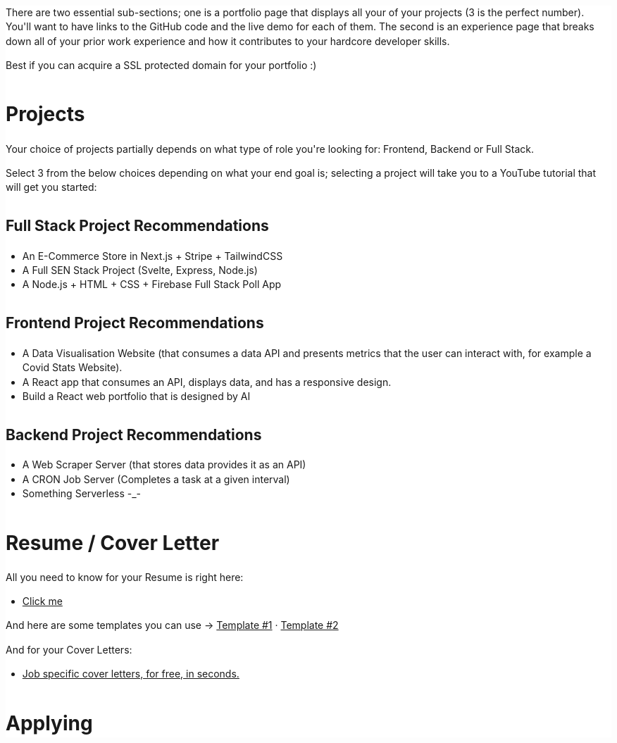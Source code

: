 There are two essential sub-sections; one is a portfolio page that displays all your of your projects (3 is the perfect number). You'll want to have links to the GitHub code and the live demo for each of them. The second is an experience page that breaks down all of your prior work experience and how it contributes to your hardcore developer skills.

Best if you can acquire a SSL protected domain for your portfolio :)

# Projects

Your choice of projects partially depends on what type of role you're looking for: Frontend, Backend or Full Stack.

Select 3 from the below choices depending on what your end goal is; selecting a project will take you to a YouTube tutorial that will get you started:

## Full Stack Project Recommendations

* An E-Commerce Store in Next.js + Stripe + TailwindCSS
* A Full SEN Stack Project (Svelte, Express, Node.js)
* A Node.js + HTML + CSS + Firebase Full Stack Poll App

## Frontend Project Recommendations

* A Data Visualisation Website (that consumes a data API and presents metrics that the user can interact with, for example a Covid Stats Website).
* A React app that consumes an API, displays data, and has a responsive design.
* Build a React web portfolio that is designed by AI

## Backend Project Recommendations

* A Web Scraper Server (that stores data provides it as an API)
* A CRON Job Server (Completes a task at a given interval)
* Something Serverless -_-

# Resume / Cover Letter

All you need to know for your Resume is right here:

* [Click me](https://www.reddit.com/r/jobs/comments/7y8k6p/im_an_exrecruiter_for_some_of_the_top_companies/)

And here are some templates you can use -> [Template #1](https://docs.google.com/document/d/1ZInuI8oXHfOtgchhhjBRekFurQNbDTL7JYb7bTrQrr4/edit?usp=sharing) · [Template #2](https://docs.google.com/document/d/1cQSasCB-DwscAXvlut95Tk5GovoMoZJyQFUl2TB_A6U/edit?usp=sharing)

And for your Cover Letters:

* [Job specific cover letters, for free, in seconds.](https://www.ai-ltr.smoljames.com/)

# Applying
